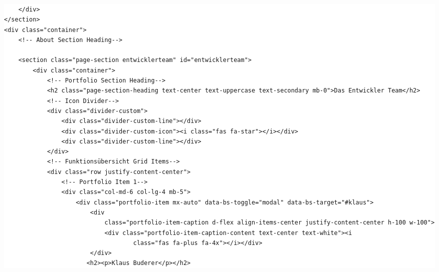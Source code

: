         </div>
    </section>
    <div class="container">
        <!-- About Section Heading-->

        <section class="page-section entwicklerteam" id="entwicklerteam">
            <div class="container">
                <!-- Portfolio Section Heading-->
                <h2 class="page-section-heading text-center text-uppercase text-secondary mb-0">Das Entwickler Team</h2>
                <!-- Icon Divider-->
                <div class="divider-custom">
                    <div class="divider-custom-line"></div>
                    <div class="divider-custom-icon"><i class="fas fa-star"></i></div>
                    <div class="divider-custom-line"></div>
                </div>
                <!-- Funktionsübersicht Grid Items-->
                <div class="row justify-content-center">
                    <!-- Portfolio Item 1-->
                    <div class="col-md-6 col-lg-4 mb-5">
                        <div class="portfolio-item mx-auto" data-bs-toggle="modal" data-bs-target="#klaus">
                            <div
                                class="portfolio-item-caption d-flex align-items-center justify-content-center h-100 w-100">
                                <div class="portfolio-item-caption-content text-center text-white"><i
                                        class="fas fa-plus fa-4x"></i></div>
                            </div>
                           <h2><p>Klaus Buderer</p></h2>